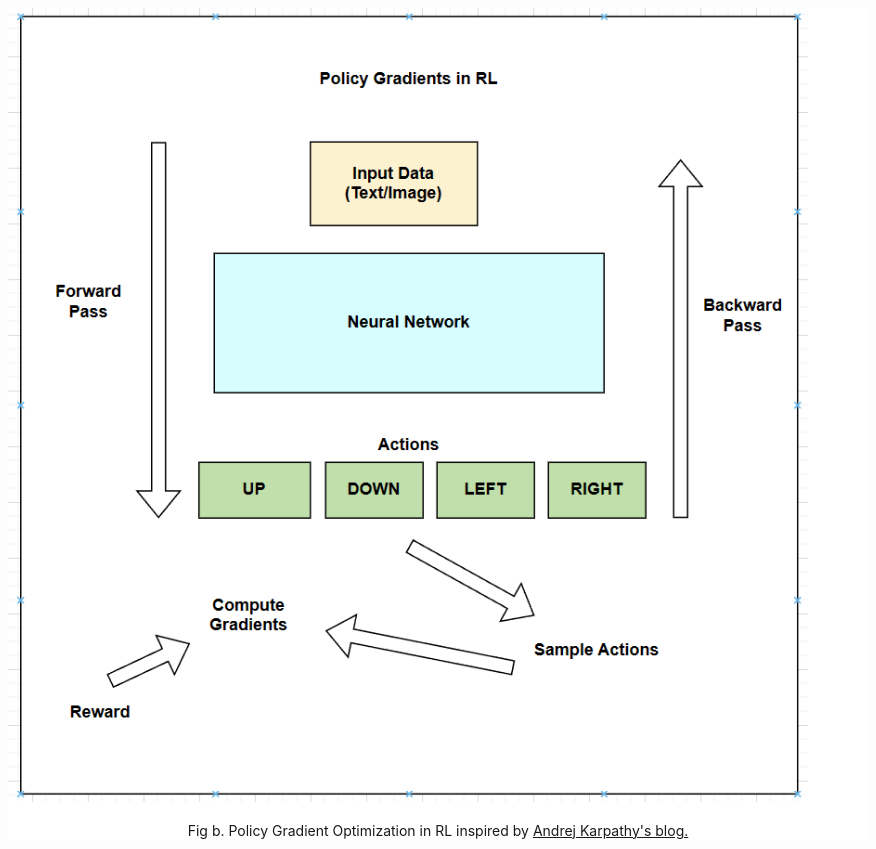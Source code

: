 <img src="PG.png" alt="" width="800">
<p style="text-align: center;">Fig b. Policy Gradient Optimization in RL inspired by <a href="https://karpathy.github.io/2016/05/31/rl/" target="_blank">Andrej Karpathy's blog.</a></p>
</div>
